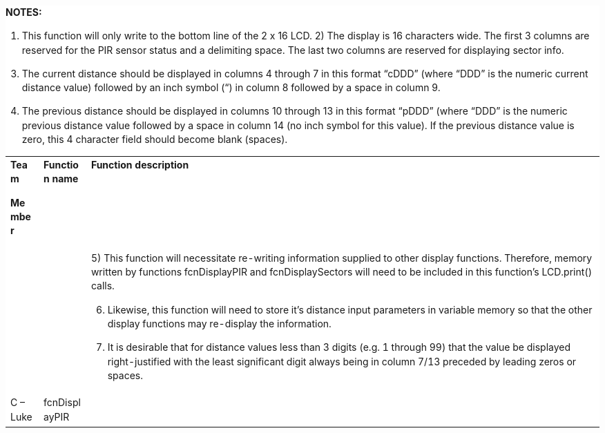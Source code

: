    <strong>NOTES: </strong>
<p>

   1) This function will only write to the bottom line of the 2 x 16 LCD. 2) The display is 16 characters wide. The first 3 columns are  reserved for the PIR sensor status and a delimiting space. The last  two columns are reserved for displaying sector info. 
<p>

   3) The current distance should be displayed in columns 4 through 7  in this format “cDDD” (where “DDD” is the numeric current  distance value) followed by an inch symbol (“) in column 8 followed  by a space in column 9.  
<p>

   4) The previous distance should be displayed in columns 10 through 13 in this format “pDDD” (where “DDD” is the numeric previous distance value followed by a space in column 14 (no inch  symbol for this value). If the previous distance value is zero, this 4  character field should become blank (spaces).
   </td>
  </tr>
</table>



<table>
  <tr>
   <td>
    <strong>Team  </strong>
<p>

   <strong>Member</strong>
   </td>
   <td>
    <strong>Function name </strong>
   </td>
   <td>
    <strong>Function description</strong>
   </td>
  </tr>
  <tr>
   <td>
   </td>
   <td>
   </td>
   <td>
    5) This function will necessitate re-writing information supplied to  other display functions. Therefore, memory written by functions  fcnDisplayPIR and fcnDisplaySectors will need to be included in this  function’s LCD.print() calls. 
<p>

   6) Likewise, this function will need to store it’s distance input  parameters in variable memory so that the other display functions  may re-display the information. 
<p>

   7) It is desirable that for distance values less than 3 digits (e.g. 1  through 99) that the value be displayed right-justified with the  least significant digit always being in column 7/13 preceded by  leading zeros or spaces.
   </td>
  </tr>
  <tr>
   <td>
    C – Luke 
   </td>
   <td>
    fcnDisplayPIR 
   </td>
   <td>